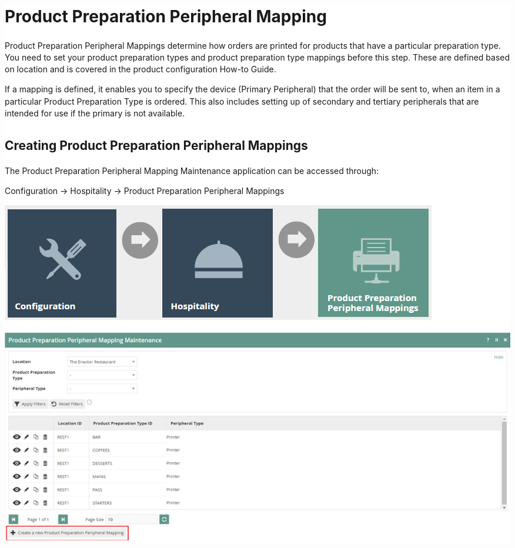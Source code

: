 #  Product Preparation Peripheral Mapping

Product Preparation Peripheral Mappings determine how orders are printed
for products that have a particular preparation type. You need to set
your product preparation types and product preparation type mappings
before this step. These are defined based on location and is covered in
the product configuration How-to Guide.

If a mapping is defined, it enables you to specify the device (Primary
Peripheral) that the order will be sent to, when an item in a particular
Product Preparation Type is ordered. This also includes setting up of
secondary and tertiary peripherals that are intended for use if the
primary is not available.

## Creating Product Preparation Peripheral Mappings

The Product Preparation Peripheral Mapping Maintenance application can
be accessed through:

Configuration -\> Hospitality -\> Product Preparation Peripheral
Mappings

![](./hos_kprint/media/image6.png)

![](./hos_kprint/media/image7.png)
